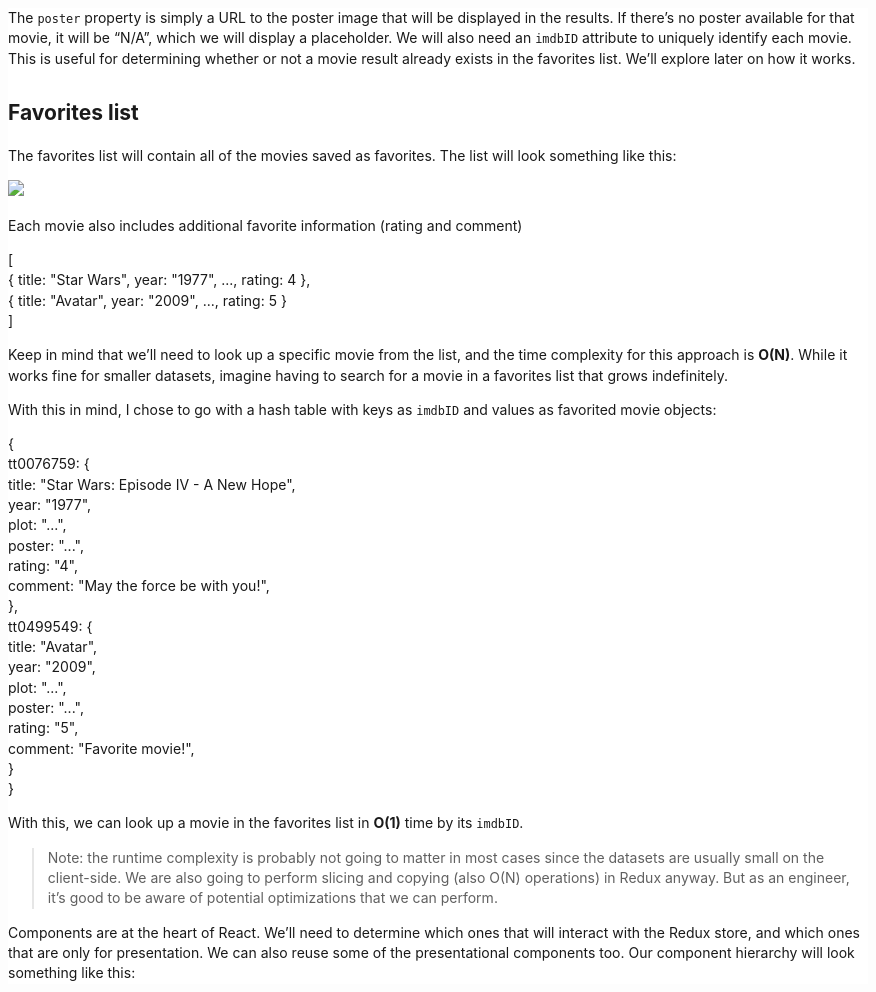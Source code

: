 The `poster` property is simply a URL to the poster image that will be displayed in the results. If there’s no poster available for that movie, it will be “N/A”, which we will display a placeholder. We will also need an `imdbID` attribute to uniquely identify each movie. This is useful for determining whether or not a movie result already exists in the favorites list. We’ll explore later on how it works.

## Favorites list

The favorites list will contain all of the movies saved as favorites. The list will look something like this:

![](https://miro.medium.com/max/1400/1*K3aTdmMg7NSQv-XD1ngE1Q.png)

Each movie also includes additional favorite information (rating and comment)

\[  
  { title: "Star Wars", year: "1977", ..., rating: 4 },  
  { title: "Avatar", year: "2009", ..., rating: 5 }  
\]

Keep in mind that we’ll need to look up a specific movie from the list, and the time complexity for this approach is **O(N)**. While it works fine for smaller datasets, imagine having to search for a movie in a favorites list that grows indefinitely.

With this in mind, I chose to go with a hash table with keys as `imdbID` and values as favorited movie objects:

{  
  tt0076759: {  
    title: "Star Wars: Episode IV - A New Hope",  
    year: "1977",  
    plot: "...",  
    poster: "...",  
    rating: "4",  
    comment: "May the force be with you!",  
  },  
  tt0499549: {  
    title: "Avatar",  
    year: "2009",  
    plot: "...",  
    poster: "...",  
    rating: "5",  
    comment: "Favorite movie!",  
  }  
}

With this, we can look up a movie in the favorites list in **O(1)** time by its `imdbID`.

> Note: the runtime complexity is probably not going to matter in most cases since the datasets are usually small on the client-side. We are also going to perform slicing and copying (also O(N) operations) in Redux anyway. But as an engineer, it’s good to be aware of potential optimizations that we can perform.

Components are at the heart of React. We’ll need to determine which ones that will interact with the Redux store, and which ones that are only for presentation. We can also reuse some of the presentational components too. Our component hierarchy will look something like this:
